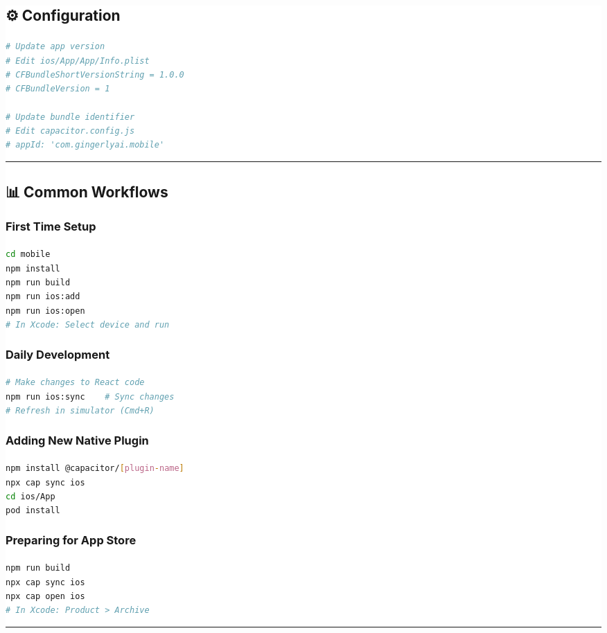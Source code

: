 
## ⚙️ **Configuration**

```bash
# Update app version
# Edit ios/App/App/Info.plist
# CFBundleShortVersionString = 1.0.0
# CFBundleVersion = 1

# Update bundle identifier
# Edit capacitor.config.js
# appId: 'com.gingerlyai.mobile'
```

---

## 📊 **Common Workflows**

### **First Time Setup**
```bash
cd mobile
npm install
npm run build
npm run ios:add
npm run ios:open
# In Xcode: Select device and run
```

### **Daily Development**
```bash
# Make changes to React code
npm run ios:sync    # Sync changes
# Refresh in simulator (Cmd+R)
```

### **Adding New Native Plugin**
```bash
npm install @capacitor/[plugin-name]
npx cap sync ios
cd ios/App
pod install
```

### **Preparing for App Store**
```bash
npm run build
npx cap sync ios
npx cap open ios
# In Xcode: Product > Archive
```

---
